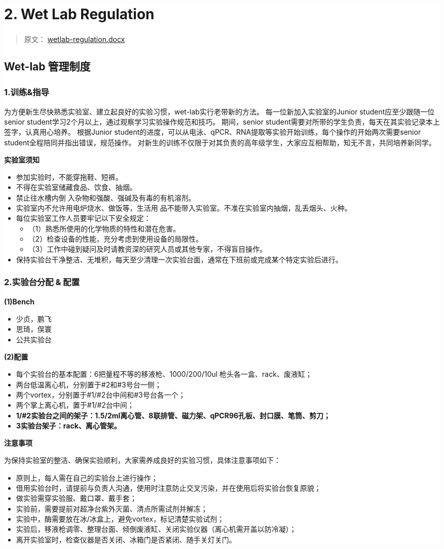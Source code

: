 # 2. Wet Lab Regulation

> 原文： [wetlab-regulation.docx](https://github.com/lulab/docs/tree/ce9a9835d6ff04700a1788a95ffcfcf2ebe4c234/wetlab_regulation/wetlab-regulation.docx)

## Wet-lab 管理制度

### **1.训练&指导**

为方便新生尽快熟悉实验室、建立起良好的实验习惯，wet-lab实行老带新的方法。 每一位新加入实验室的Junior student应至少跟随一位senior student学习2个月以上，通过观察学习实验操作规范和技巧。 期间，senior student需要对所带的学生负责，每天在其实验记录本上签字，认真用心培养。 根据Junior student的进度，可以从电泳、qPCR、RNA提取等实验开始训练，每个操作的开始两次需要senior student全程陪同并指出错误，规范操作。 对新生的训练不仅限于对其负责的高年级学生，大家应互相帮助，知无不言，共同培养新同学。

**实验室须知**

* 参加实验时，不能穿拖鞋、短裤。 
* 不得在实验室储藏食品、饮食、抽烟。 
* 禁止往水槽内倒 入杂物和强酸、强碱及有毒的有机溶剂。 
* 实验室内不允许用电炉烧水、做饭等，生活用 品不能带入实验室。不准在实验室内抽烟，乱丢烟头、火种。 
* 每位实验室工作人员要牢记以下安全规定： 
  * （1）熟悉所使用的化学物质的特性和潜在危害。  
  * （2）检查设备的性能，充分考虑到使用设备的局限性。  
  * （3）工作中碰到疑问及时请教资深的研究人员或其他专家，不得盲目操作。
* 保持实验台干净整洁、无堆积，每天至少清理一次实验台面，通常在下班前或完成某个特定实验后进行。

### **2.实验台分配 & 配置**

**(1)Bench**

* 少贞，鹏飞
* 思琦，俣寰
* 公共实验台

**(2)配置**

* 每个实验台的基本配置：6把量程不等的移液枪、1000/200/10ul 枪头各一盒、rack、废液缸； 
* 两台低温离心机，分别置于#2和#3号台一侧； 
* 两个vortex，分别置于#1/#2台中间和#3号台各一个； 
* 两个掌上离心机，置于#1/#2台中间； 
* **1/#2实验台之间的架子：1.5/2ml离心管、8联排管、磁力架、qPCR96孔板、封口膜、笔筒、剪刀；**
* **3实验台架子：rack、离心管架。**

**注意事项**

为保持实验室的整洁、确保实验顺利，大家需养成良好的实验习惯，具体注意事项如下：

* 原则上，每人需在自己的实验台上进行操作； 
* 借用实验台时，请提前与负责人沟通，使用时注意防止交叉污染，并在使用后将实验台恢复原貌； 
* 做实验需穿实验服、戴口罩、戴手套； 
* 实验前，需要提前对超净台紫外灭菌、清点所需试剂并解冻； 
* 实验中，酶需要放在冰/冰盒上，避免vortex，标记清楚实验试剂； 
* 实验后，移液枪调零、整理台面、倾倒废液缸、关闭实验仪器（离心机需开盖以防冷凝）； 
* 离开实验室时，检查仪器是否关闭、冰箱门是否紧闭、随手关灯关门。 
